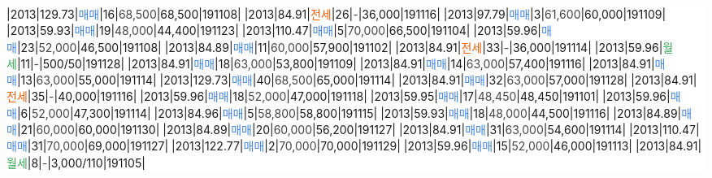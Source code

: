 |2013|129.73|<span style="color:#4285f3">매매</span>|16|<span style="color:#444444">68,500</span>|68,500|191108|
|2013|84.91|<span style="color:#ff5a00">전세</span>|26|<span style="color:#444444">-</span>|36,000|191116|
|2013|97.79|<span style="color:#4285f3">매매</span>|3|<span style="color:#444444">61,600</span>|60,000|191109|
|2013|59.93|<span style="color:#4285f3">매매</span>|19|<span style="color:#444444">48,000</span>|44,400|191123|
|2013|110.47|<span style="color:#4285f3">매매</span>|5|<span style="color:#444444">70,000</span>|66,500|191104|
|2013|59.96|<span style="color:#4285f3">매매</span>|23|<span style="color:#444444">52,000</span>|46,500|191108|
|2013|84.89|<span style="color:#4285f3">매매</span>|11|<span style="color:#444444">60,000</span>|57,900|191102|
|2013|84.91|<span style="color:#ff5a00">전세</span>|33|<span style="color:#444444">-</span>|36,000|191114|
|2013|59.96|<span style="color:#34a853">월세</span>|11|<span style="color:#444444">-</span>|500/50|191128|
|2013|84.91|<span style="color:#4285f3">매매</span>|18|<span style="color:#444444">63,000</span>|53,800|191109|
|2013|84.91|<span style="color:#4285f3">매매</span>|14|<span style="color:#444444">63,000</span>|57,400|191116|
|2013|84.91|<span style="color:#4285f3">매매</span>|13|<span style="color:#444444">63,000</span>|55,000|191114|
|2013|129.73|<span style="color:#4285f3">매매</span>|40|<span style="color:#444444">68,500</span>|65,000|191114|
|2013|84.91|<span style="color:#4285f3">매매</span>|32|<span style="color:#444444">63,000</span>|57,000|191128|
|2013|84.91|<span style="color:#ff5a00">전세</span>|35|<span style="color:#444444">-</span>|40,000|191116|
|2013|59.96|<span style="color:#4285f3">매매</span>|18|<span style="color:#444444">52,000</span>|47,000|191118|
|2013|59.95|<span style="color:#4285f3">매매</span>|17|<span style="color:#444444">48,450</span>|48,450|191101|
|2013|59.96|<span style="color:#4285f3">매매</span>|6|<span style="color:#444444">52,000</span>|47,300|191114|
|2013|84.96|<span style="color:#4285f3">매매</span>|5|<span style="color:#444444">58,800</span>|58,800|191115|
|2013|59.93|<span style="color:#4285f3">매매</span>|18|<span style="color:#444444">48,000</span>|44,500|191116|
|2013|84.89|<span style="color:#4285f3">매매</span>|21|<span style="color:#444444">60,000</span>|60,000|191130|
|2013|84.89|<span style="color:#4285f3">매매</span>|20|<span style="color:#444444">60,000</span>|56,200|191127|
|2013|84.91|<span style="color:#4285f3">매매</span>|31|<span style="color:#444444">63,000</span>|54,600|191114|
|2013|110.47|<span style="color:#4285f3">매매</span>|31|<span style="color:#444444">70,000</span>|69,000|191127|
|2013|122.77|<span style="color:#4285f3">매매</span>|2|<span style="color:#444444">70,000</span>|70,000|191129|
|2013|59.96|<span style="color:#4285f3">매매</span>|15|<span style="color:#444444">52,000</span>|46,000|191113|
|2013|84.91|<span style="color:#34a853">월세</span>|8|<span style="color:#444444">-</span>|3,000/110|191105|


<script async src="//pagead2.googlesyndication.com/pagead/js/adsbygoogle.js"></script>

<ins class="adsbygoogle"
     style="display:block"
     data-ad-client="ca-pub-1142216861245946"
     data-ad-slot="4805727019"
     data-ad-format="auto"
     data-full-width-responsive="true"></ins>
<script>
(adsbygoogle = window.adsbygoogle || []).push({});
</script>
